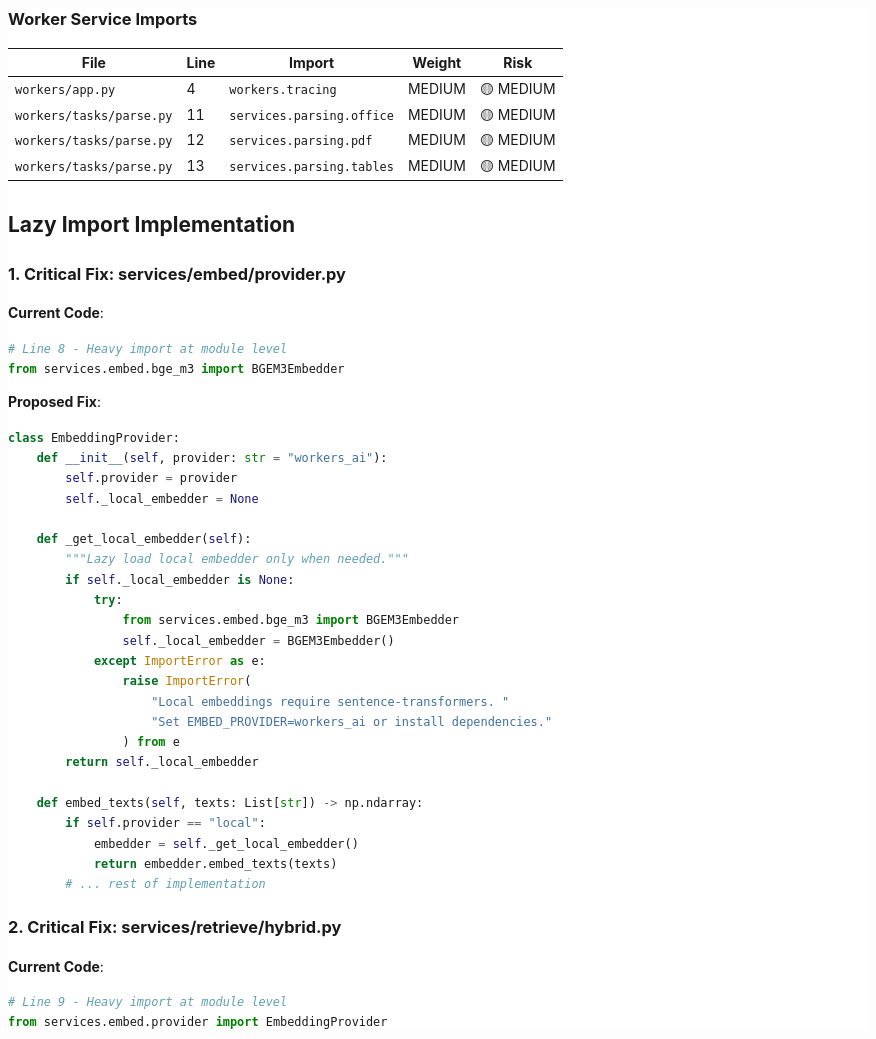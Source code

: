 ### Worker Service Imports
| File | Line | Import | Weight | Risk |
|------|------|--------|--------|------|
| `workers/app.py` | 4 | `workers.tracing` | MEDIUM | 🟡 MEDIUM |
| `workers/tasks/parse.py` | 11 | `services.parsing.office` | MEDIUM | 🟡 MEDIUM |
| `workers/tasks/parse.py` | 12 | `services.parsing.pdf` | MEDIUM | 🟡 MEDIUM |
| `workers/tasks/parse.py` | 13 | `services.parsing.tables` | MEDIUM | 🟡 MEDIUM |

## Lazy Import Implementation

### 1. Critical Fix: services/embed/provider.py

**Current Code**:
```python
# Line 8 - Heavy import at module level
from services.embed.bge_m3 import BGEM3Embedder
```

**Proposed Fix**:
```python
class EmbeddingProvider:
    def __init__(self, provider: str = "workers_ai"):
        self.provider = provider
        self._local_embedder = None
    
    def _get_local_embedder(self):
        """Lazy load local embedder only when needed."""
        if self._local_embedder is None:
            try:
                from services.embed.bge_m3 import BGEM3Embedder
                self._local_embedder = BGEM3Embedder()
            except ImportError as e:
                raise ImportError(
                    "Local embeddings require sentence-transformers. "
                    "Set EMBED_PROVIDER=workers_ai or install dependencies."
                ) from e
        return self._local_embedder
    
    def embed_texts(self, texts: List[str]) -> np.ndarray:
        if self.provider == "local":
            embedder = self._get_local_embedder()
            return embedder.embed_texts(texts)
        # ... rest of implementation
```

### 2. Critical Fix: services/retrieve/hybrid.py

**Current Code**:
```python
# Line 9 - Heavy import at module level
from services.embed.provider import EmbeddingProvider
```
